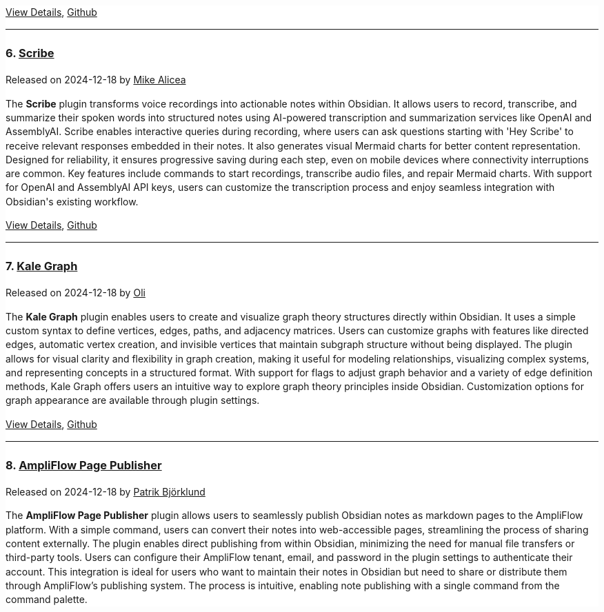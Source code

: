 [View Details](/plugins/custom-image-auto-uploader), [Github](https://github.com/haierkeys/obsidian-custom-image-auto-uploader)

---

### 6. [Scribe](/plugins/scribe)

Released on 2024-12-18 by [Mike Alicea](https://github.com/Mikodin)

The **Scribe** plugin transforms voice recordings into actionable notes within Obsidian. It allows users to record, transcribe, and summarize their spoken words into structured notes using AI-powered transcription and summarization services like OpenAI and AssemblyAI. Scribe enables interactive queries during recording, where users can ask questions starting with 'Hey Scribe' to receive relevant responses embedded in their notes. It also generates visual Mermaid charts for better content representation. Designed for reliability, it ensures progressive saving during each step, even on mobile devices where connectivity interruptions are common. Key features include commands to start recordings, transcribe audio files, and repair Mermaid charts. With support for OpenAI and AssemblyAI API keys, users can customize the transcription process and enjoy seamless integration with Obsidian's existing workflow.

[View Details](/plugins/scribe), [Github](https://github.com/Mikodin/obsidian-scribe)

---

### 7. [Kale Graph](/plugins/kale-graph)

Released on 2024-12-18 by [Oli](https://github.com/olillin)

The **Kale Graph** plugin enables users to create and visualize graph theory structures directly within Obsidian. It uses a simple custom syntax to define vertices, edges, paths, and adjacency matrices. Users can customize graphs with features like directed edges, automatic vertex creation, and invisible vertices that maintain subgraph structure without being displayed. The plugin allows for visual clarity and flexibility in graph creation, making it useful for modeling relationships, visualizing complex systems, and representing concepts in a structured format. With support for flags to adjust graph behavior and a variety of edge definition methods, Kale Graph offers users an intuitive way to explore graph theory principles inside Obsidian. Customization options for graph appearance are available through plugin settings.

[View Details](/plugins/kale-graph), [Github](https://github.com/olillin/obsidian-kale-graph)

---

### 8. [AmpliFlow Page Publisher](/plugins/ampliflow-page)

Released on 2024-12-18 by [Patrik Björklund](https://github.com/AmpliFlow)

The **AmpliFlow Page Publisher** plugin allows users to seamlessly publish Obsidian notes as markdown pages to the AmpliFlow platform. With a simple command, users can convert their notes into web-accessible pages, streamlining the process of sharing content externally. The plugin enables direct publishing from within Obsidian, minimizing the need for manual file transfers or third-party tools. Users can configure their AmpliFlow tenant, email, and password in the plugin settings to authenticate their account. This integration is ideal for users who want to maintain their notes in Obsidian but need to share or distribute them through AmpliFlow’s publishing system. The process is intuitive, enabling note publishing with a single command from the command palette.
